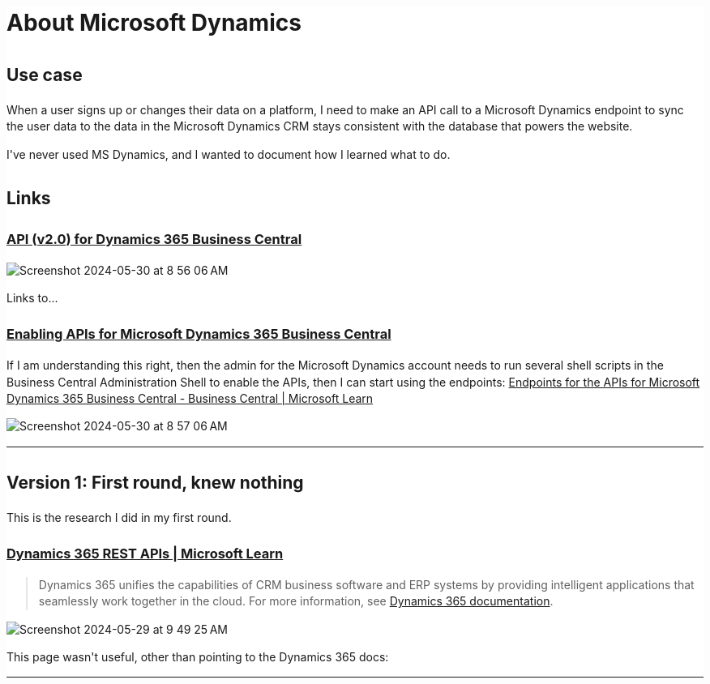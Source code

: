 # About Microsoft Dynamics 

## Use case 

When a user signs up or changes their data on a platform, I need to make an API call to a Microsoft Dynamics endpoint to sync the user data to the data in the Microsoft Dynamics CRM stays consistent with the database that powers the website. 

I've never used MS Dynamics, and I wanted to document how I learned what to do. 

## Links 

### [API (v2.0) for Dynamics 365 Business Central](https://learn.microsoft.com/en-us/dynamics365/business-central/dev-itpro/api-reference/v2.0/)

<img width="1724" alt="Screenshot 2024-05-30 at 8 56 06 AM" src="https://github.com/williln/til/assets/2286304/ed3f427f-f3f2-462a-adb2-3edf634aadf4">

Links to... 

### [Enabling APIs for Microsoft Dynamics 365 Business Central](https://learn.microsoft.com/en-us/dynamics365/business-central/dev-itpro/api-reference/v2.0/enabling-apis-for-dynamics-nav)

If I am understanding this right, then the admin for the Microsoft Dynamics account needs to run several shell scripts in the Business Central Administration Shell to enable the APIs, then I can start using the endpoints: [Endpoints for the APIs for Microsoft Dynamics 365 Business Central - Business Central | Microsoft Learn](https://learn.microsoft.com/en-us/dynamics365/business-central/dev-itpro/api-reference/v2.0/endpoints-apis-for-dynamics) 

<img width="1725" alt="Screenshot 2024-05-30 at 8 57 06 AM" src="https://github.com/williln/til/assets/2286304/2ca3cf02-2b34-464e-9233-0c6830fb3a16">


--- 
## Version 1: First round, knew nothing 

This is the research I did in my first round. 

### [Dynamics 365 REST APIs | Microsoft Learn](https://learn.microsoft.com/en-us/rest/dynamics365/)

> Dynamics 365 unifies the capabilities of CRM business software and ERP systems by providing intelligent applications that seamlessly work together in the cloud. For more information, see [Dynamics 365 documentation](https://learn.microsoft.com/en-us/dynamics365/).

<img width="1717" alt="Screenshot 2024-05-29 at 9 49 25 AM" src="https://github.com/williln/til/assets/2286304/20d23c9a-bad1-4fae-8526-664feec99cc4">


This page wasn't useful, other than pointing to the Dynamics 365 docs: 

---